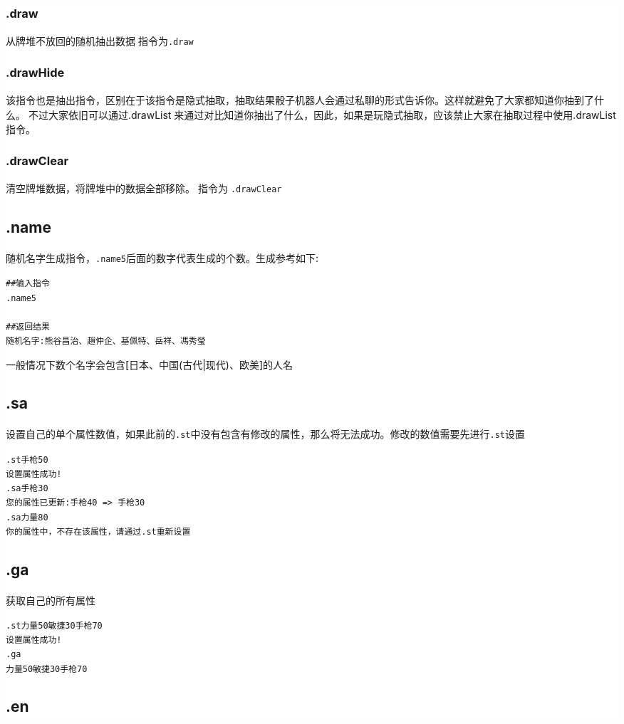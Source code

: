### .draw

从牌堆不放回的随机抽出数据 指令为`.draw`

### .drawHide

该指令也是抽出指令，区别在于该指令是隐式抽取，抽取结果骰子机器人会通过私聊的形式告诉你。这样就避免了大家都知道你抽到了什么。
不过大家依旧可以通过.drawList 来通过对比知道你抽出了什么，因此，如果是玩隐式抽取，应该禁止大家在抽取过程中使用.drawList指令。

### .drawClear

清空牌堆数据，将牌堆中的数据全部移除。 指令为 `.drawClear`

## .name

随机名字生成指令，`.name5`后面的数字代表生成的个数。生成参考如下:

```text
##输入指令
.name5

##返回结果
随机名字:熊谷昌治、趙仲企、基佩特、岳祥、馮秀瑩
```

一般情况下数个名字会包含[日本、中国(古代|现代)、欧美]的人名

## .sa

设置自己的单个属性数值，如果此前的`.st`中没有包含有修改的属性，那么将无法成功。修改的数值需要先进行`.st`设置

```text
.st手枪50
设置属性成功!
.sa手枪30
您的属性已更新:手枪40 => 手枪30
.sa力量80
你的属性中，不存在该属性，请通过.st重新设置
```

## .ga

获取自己的所有属性

```text
.st力量50敏捷30手枪70
设置属性成功!
.ga
力量50敏捷30手枪70
```

## .en
